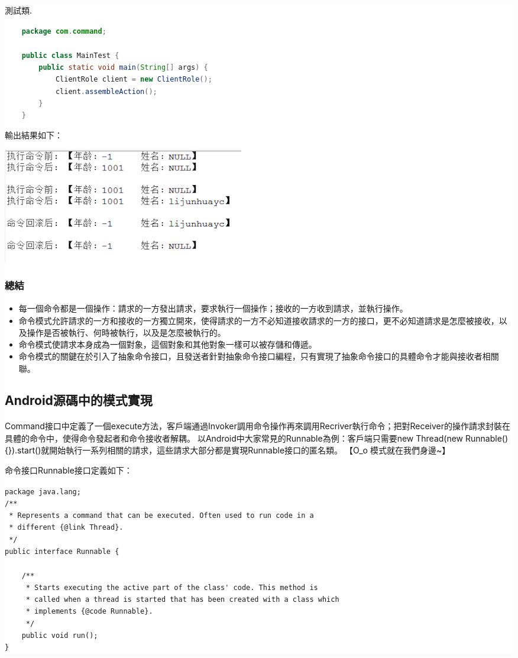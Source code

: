 測試類.    

```java
    package com.command;

    public class MainTest {
    	public static void main(String[] args) {
    		ClientRole client = new ClientRole();
    		client.assembleAction();
    	}
    }
```

輸出結果如下：       

![運行結果圖](images/lijunhuayc_result.png)

### 總結
* 每一個命令都是一個操作：請求的一方發出請求，要求執行一個操作；接收的一方收到請求，並執行操作。
* 命令模式允許請求的一方和接收的一方獨立開來，使得請求的一方不必知道接收請求的一方的接口，更不必知道請求是怎麼被接收，以及操作是否被執行、何時被執行，以及是怎麼被執行的。
* 命令模式使請求本身成為一個對象，這個對象和其他對象一樣可以被存儲和傳遞。
* 命令模式的關鍵在於引入了抽象命令接口，且發送者針對抽象命令接口編程，只有實現了抽象命令接口的具體命令才能與接收者相關聯。

## Android源碼中的模式實現
Command接口中定義了一個execute方法，客戶端通過Invoker調用命令操作再來調用Recriver執行命令；把對Receiver的操作請求封裝在具體的命令中，使得命令發起者和命令接收者解耦。
以Android中大家常見的Runnable為例：客戶端只需要new Thread(new Runnable(){}).start()就開始執行一系列相關的請求，這些請求大部分都是實現Runnable接口的匿名類。
【O_o 模式就在我們身邊~】

命令接口Runnable接口定義如下：    

```
package java.lang;
/**
 * Represents a command that can be executed. Often used to run code in a
 * different {@link Thread}.
 */
public interface Runnable {

    /**
     * Starts executing the active part of the class' code. This method is
     * called when a thread is started that has been created with a class which
     * implements {@code Runnable}.
     */
    public void run();
}
```
